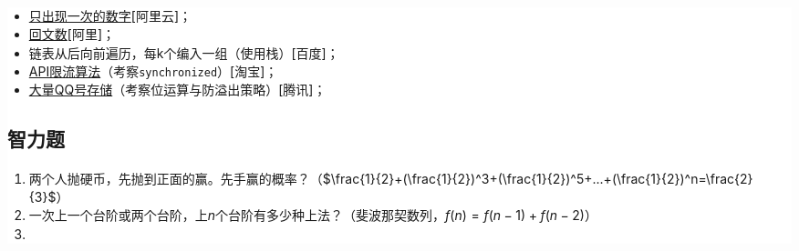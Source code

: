 * [只出现一次的数字](https://leetcode-cn.com/problems/single-number/)[阿里云]；
* [回文数](https://leetcode-cn.com/problems/palindrome-number/)[阿里]；
* 链表从后向前遍历，每k个编入一组（使用栈）[百度]；
* [API限流算法](https://github.com/AlbertoWang/java-noob/blob/master/src/main/java/cn/albertowang/datastructure/limiting/FlowLimit.java)（考察`synchronized`）[淘宝]；
* [大量QQ号存储](https://github.com/AlbertoWang/java-noob/blob/master/src/main/java/cn/albertowang/datastructure/storeqq/QQSet.java)（考察位运算与防溢出策略）[腾讯]；

## 智力题

1. 两个人抛硬币，先抛到正面的赢。先手赢的概率？（$\frac{1}{2}+(\frac{1}{2})^3+(\frac{1}{2})^5+...+(\frac{1}{2})^n=\frac{2}{3}$）
2. 一次上一个台阶或两个台阶，上$n$个台阶有多少种上法？（斐波那契数列，$f(n)=f(n-1)+f(n-2)$）
3. 